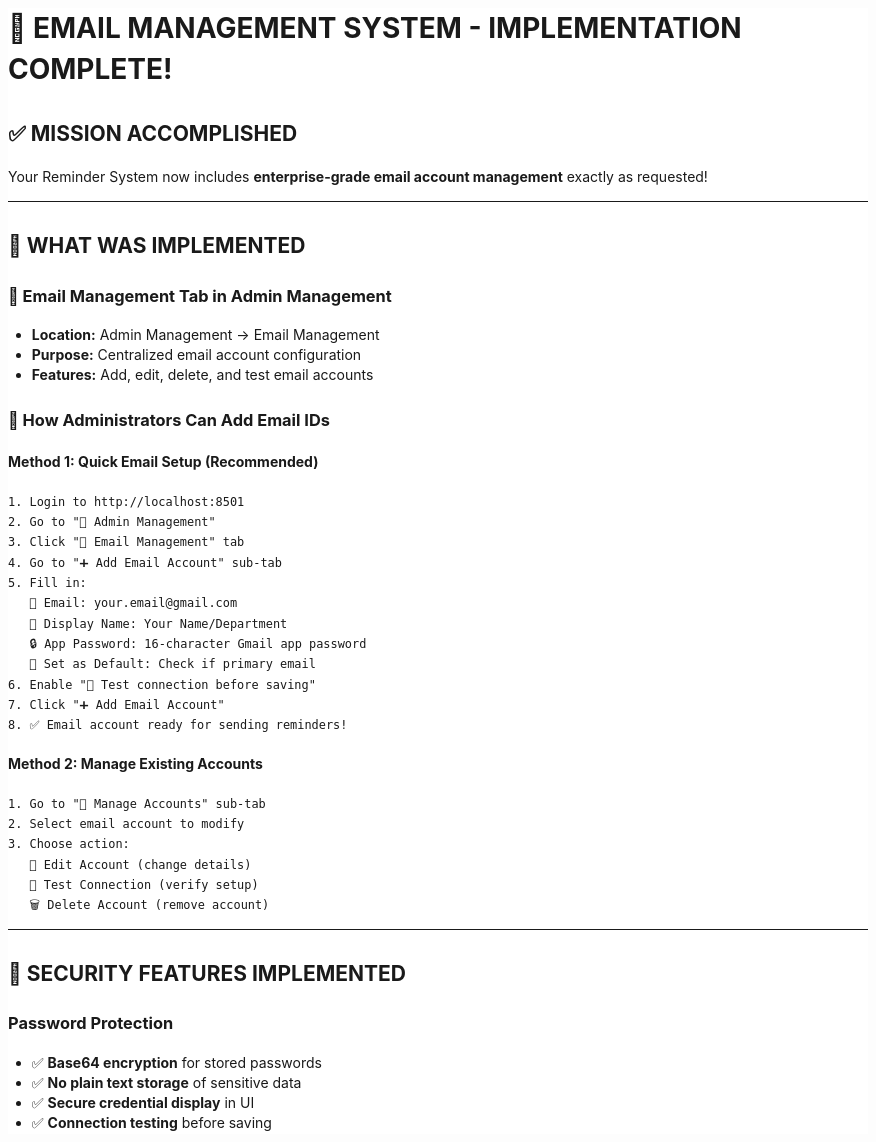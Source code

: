 # 🎉 **EMAIL MANAGEMENT SYSTEM - IMPLEMENTATION COMPLETE!**

## ✅ **MISSION ACCOMPLISHED**

Your Reminder System now includes **enterprise-grade email account management** exactly as requested!

---

## 🚀 **WHAT WAS IMPLEMENTED**

### **📧 Email Management Tab in Admin Management**
- **Location:** Admin Management → Email Management
- **Purpose:** Centralized email account configuration
- **Features:** Add, edit, delete, and test email accounts

### **👥 How Administrators Can Add Email IDs**

#### **Method 1: Quick Email Setup (Recommended)**
```
1. Login to http://localhost:8501
2. Go to "👥 Admin Management"
3. Click "📧 Email Management" tab
4. Go to "➕ Add Email Account" sub-tab
5. Fill in:
   📧 Email: your.email@gmail.com
   👤 Display Name: Your Name/Department
   🔒 App Password: 16-character Gmail app password
   🌟 Set as Default: Check if primary email
6. Enable "🧪 Test connection before saving"
7. Click "➕ Add Email Account"
8. ✅ Email account ready for sending reminders!
```

#### **Method 2: Manage Existing Accounts**
```
1. Go to "🔧 Manage Accounts" sub-tab
2. Select email account to modify
3. Choose action:
   📝 Edit Account (change details)
   🧪 Test Connection (verify setup)
   🗑️ Delete Account (remove account)
```

---

## 🔐 **SECURITY FEATURES IMPLEMENTED**

### **Password Protection**
- ✅ **Base64 encryption** for stored passwords
- ✅ **No plain text storage** of sensitive data
- ✅ **Secure credential display** in UI
- ✅ **Connection testing** before saving

